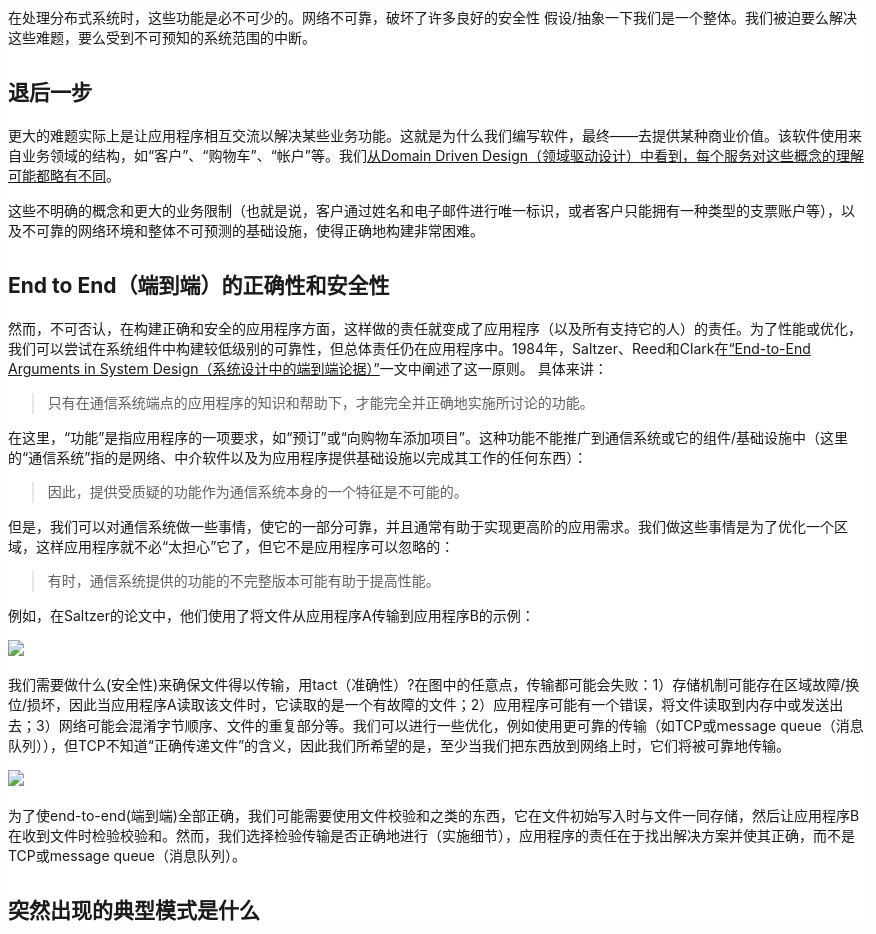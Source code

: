 

  在处理分布式系统时，这些功能是必不可少的。网络不可靠，破坏了许多良好的安全性
  假设/抽象一下我们是一个整体。我们被迫要么解决这些难题，要么受到不可预知的系统范围的中断。


## 退后一步

更大的难题实际上是让应用程序相互交流以解决某些业务功能。这就是为什么我们编写软件，最终——去提供某种商业价值。该软件使用来自业务领域的结构，如“客户”、“购物车”、“帐户”等。我们[从Domain Driven Design（领域驱动设计）中看到，每个服务对这些概念的理解可能都略有不同](https://blog.christianposta.com/microservices/the-hardest-part-about-microservices-data/)。



这些不明确的概念和更大的业务限制（也就是说，客户通过姓名和电子邮件进行唯一标识，或者客户只能拥有一种类型的支票账户等），以及不可靠的网络环境和整体不可预测的基础设施，使得正确地构建非常困难。


## End to End（端到端）的正确性和安全性


然而，不可否认，在构建正确和安全的应用程序方面，这样做的责任就变成了应用程序（以及所有支持它的人）的责任。为了性能或优化，我们可以尝试在系统组件中构建较低级别的可靠性，但总体责任仍在应用程序中。1984年，Saltzer、Reed和Clark在[“End-to-End Arguments in System Design（系统设计中的端到端论据）”](http://web.mit.edu/Saltzer/www/publications/endtoend/endtoend.pdf)一文中阐述了这一原则。
  具体来讲：


>只有在通信系统端点的应用程序的知识和帮助下，才能完全并正确地实施所讨论的功能。


在这里，“功能”是指应用程序的一项要求，如“预订”或“向购物车添加项目”。这种功能不能推广到通信系统或它的组件/基础设施中（这里的“通信系统”指的是网络、中介软件以及为应用程序提供基础设施以完成其工作的任何东西）：


>因此，提供受质疑的功能作为通信系统本身的一个特征是不可能的。


但是，我们可以对通信系统做一些事情，使它的一部分可靠，并且通常有助于实现更高阶的应用需求。我们做这些事情是为了优化一个区域，这样应用程序就不必“太担心”它了，但它不是应用程序可以忽略的：


>有时，通信系统提供的功能的不完整版本可能有助于提高性能。


例如，在Saltzer的论文中，他们使用了将文件从应用程序A传输到应用程序B的示例：


![](https://blog.christianposta.com/images/end-to-end/file-transfer.png)


我们需要做什么(安全性)来确保文件得以传输，用tact（准确性）?在图中的任意点，传输都可能会失败：1）存储机制可能存在区域故障/换位/损坏，因此当应用程序A读取该文件时，它读取的是一个有故障的文件；2）应用程序可能有一个错误，将文件读取到内存中或发送出去；3）网络可能会混淆字节顺序、文件的重复部分等。我们可以进行一些优化，例如使用更可靠的传输（如TCP或message queue（消息队列）），但TCP不知道“正确传递文件”的含义，因此我们所希望的是，至少当我们把东西放到网络上时，它们将被可靠地传输。



![](https://blog.christianposta.com/images/end-to-end/tcp-reliability.png)



为了使end-to-end(端到端)全部正确，我们可能需要使用文件校验和之类的东西，它在文件初始写入时与文件一同存储，然后让应用程序B在收到文件时检验校验和。然而，我们选择检验传输是否正确地进行（实施细节），应用程序的责任在于找出解决方案并使其正确，而不是TCP或message queue（消息队列）。


## 突然出现的典型模式是什么
